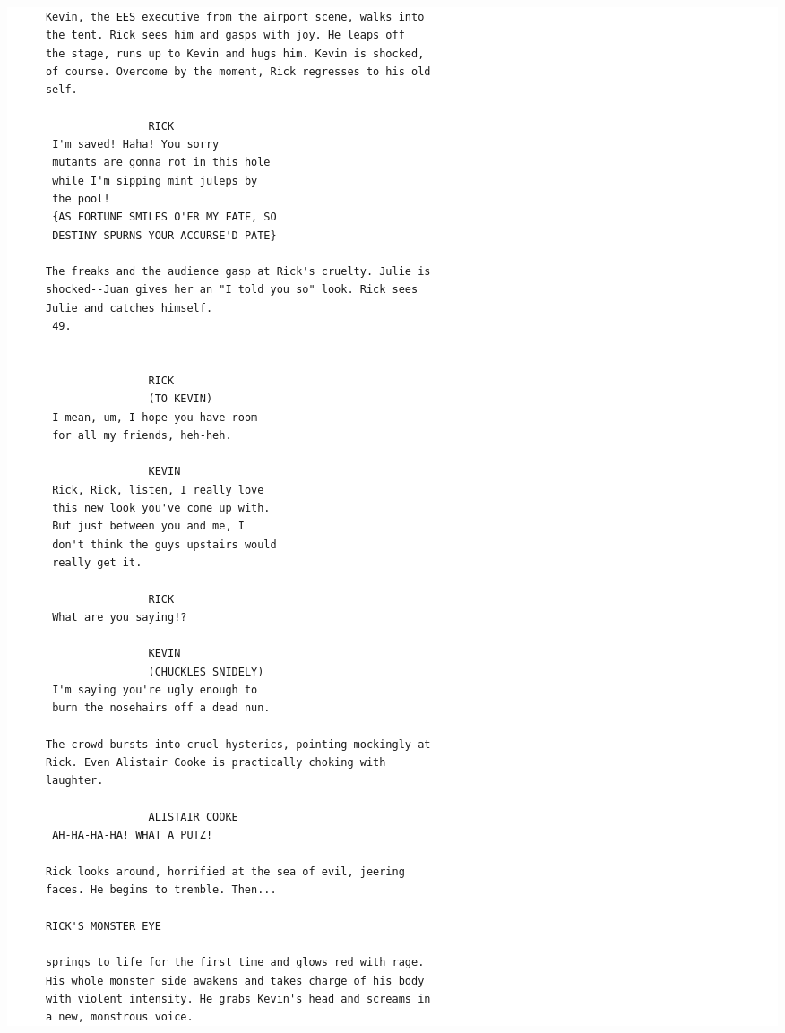           Kevin, the EES executive from the airport scene, walks into
          the tent. Rick sees him and gasps with joy. He leaps off
          the stage, runs up to Kevin and hugs him. Kevin is shocked,
          of course. Overcome by the moment, Rick regresses to his old
          self.
                         
                          RICK
           I'm saved! Haha! You sorry
           mutants are gonna rot in this hole
           while I'm sipping mint juleps by
           the pool!
           {AS FORTUNE SMILES O'ER MY FATE, SO
           DESTINY SPURNS YOUR ACCURSE'D PATE}
                         
          The freaks and the audience gasp at Rick's cruelty. Julie is
          shocked--Juan gives her an "I told you so" look. Rick sees
          Julie and catches himself.
           49.
                         
                         
                          RICK
                          (TO KEVIN)
           I mean, um, I hope you have room
           for all my friends, heh-heh.
                         
                          KEVIN
           Rick, Rick, listen, I really love
           this new look you've come up with.
           But just between you and me, I
           don't think the guys upstairs would
           really get it.
                         
                          RICK
           What are you saying!?
                         
                          KEVIN
                          (CHUCKLES SNIDELY)
           I'm saying you're ugly enough to
           burn the nosehairs off a dead nun.
                         
          The crowd bursts into cruel hysterics, pointing mockingly at
          Rick. Even Alistair Cooke is practically choking with
          laughter.
                         
                          ALISTAIR COOKE
           AH-HA-HA-HA! WHAT A PUTZ!
                         
          Rick looks around, horrified at the sea of evil, jeering
          faces. He begins to tremble. Then...
                         
          RICK'S MONSTER EYE
                         
          springs to life for the first time and glows red with rage.
          His whole monster side awakens and takes charge of his body
          with violent intensity. He grabs Kevin's head and screams in
          a new, monstrous voice.
                         